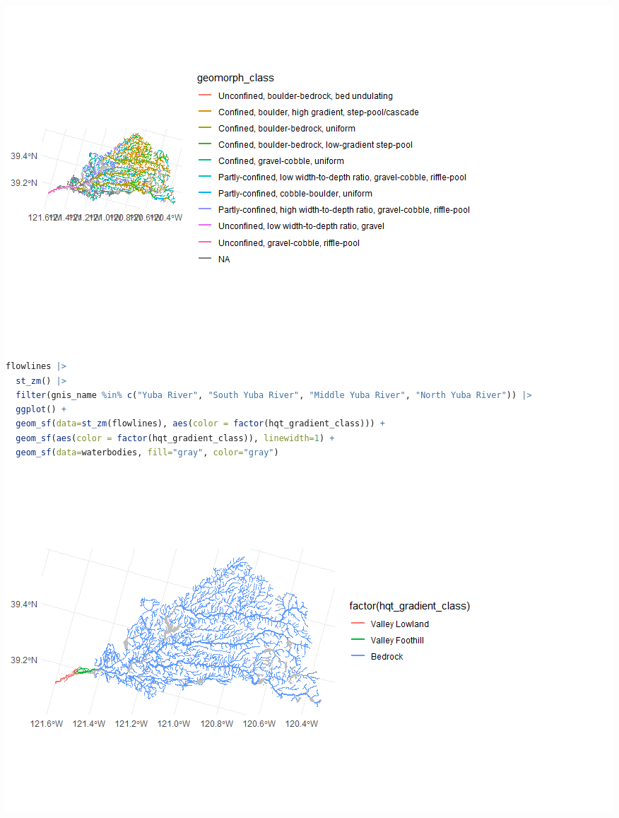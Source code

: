 ![](data-discovery_files/figure-gfm/plot-geomorph-class-1.png)

``` r
flowlines |> 
  st_zm() |>
  filter(gnis_name %in% c("Yuba River", "South Yuba River", "Middle Yuba River", "North Yuba River")) |>
  ggplot() + 
  geom_sf(data=st_zm(flowlines), aes(color = factor(hqt_gradient_class))) +
  geom_sf(aes(color = factor(hqt_gradient_class)), linewidth=1) + 
  geom_sf(data=waterbodies, fill="gray", color="gray") 
```

![](data-discovery_files/figure-gfm/plot-hqt-class-1.png)
